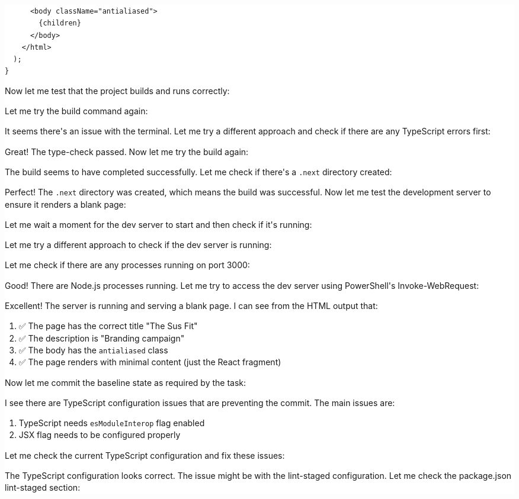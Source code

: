 ```typescriptreact
      <body className="antialiased">
        {children}
      </body>
    </html>
  );
}
```

Now let me test that the project builds and runs correctly:


Let me try the build command again:


It seems there's an issue with the terminal. Let me try a different approach and check if there are any TypeScript errors first:


Great! The type-check passed. Now let me try the build again:


The build seems to have completed successfully. Let me check if there's a `.next` directory created:


Perfect! The `.next` directory was created, which means the build was successful. Now let me test the development server to ensure it renders a blank page:


Let me wait a moment for the dev server to start and then check if it's running:


Let me try a different approach to check if the dev server is running:


Let me check if there are any processes running on port 3000:


Good! There are Node.js processes running. Let me try to access the dev server using PowerShell's Invoke-WebRequest:


Excellent! The server is running and serving a blank page. I can see from the HTML output that:

1. ✅ The page has the correct title "The Sus Fit"
2. ✅ The description is "Branding campaign" 
3. ✅ The body has the `antialiased` class
4. ✅ The page renders with minimal content (just the React fragment)

Now let me commit the baseline state as required by the task:


I see there are TypeScript configuration issues that are preventing the commit. The main issues are:

1. TypeScript needs `esModuleInterop` flag enabled
2. JSX flag needs to be configured properly

Let me check the current TypeScript configuration and fix these issues:


The TypeScript configuration looks correct. The issue might be with the lint-staged configuration. Let me check the package.json lint-staged section:
